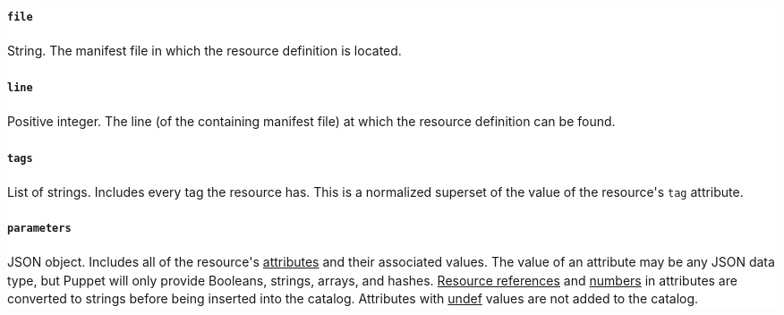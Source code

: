 #### `file`

String. The manifest file in which the resource definition is located.

#### `line`

Positive integer. The line (of the containing manifest file) at which the
resource definition can be found.

#### `tags`

List of strings. Includes every tag the resource has. This is a normalized
superset of the value of the resource's `tag` attribute.

#### `parameters`

JSON object. Includes all of the resource's [attributes][] and their associated
values. The value of an attribute may be any JSON data type, but Puppet will
only provide Booleans, strings, arrays, and hashes.
[Resource references][resource_ref] and [numbers][] in attributes are converted
to strings before being inserted into the catalog. Attributes with [undef][]
values are not added to the catalog.


[containment]: /puppet/latest/reference/lang_containment.html
[relationship]: /puppet/latest/reference/lang_relationships.html
[chain]: /puppet/latest/reference/lang_relationships.html#chaining-arrows
[metaparameters]: /puppet/latest/reference/lang_relationships.html#relationship-metaparameters
[require]: /puppet/latest/reference/lang_relationships.html#the-require-function
[resource_ref]: /puppet/latest/reference/lang_datatypes.html#resource-references
[numbers]: /puppet/latest/reference/lang_datatypes.html#numbers
[undef]: /puppet/latest/reference/lang_datatypes.html#undef
[namevar]: /puppet/latest/reference/lang_resources.html#namenamevar
[resource]: /puppet/latest/reference/lang_resources.html
[title]: /puppet/latest/reference/lang_resources.html#title
[type]: /puppet/latest/reference/lang_resources.html#type
[attributes]: /puppet/latest/reference/lang_resources.html#attributes
